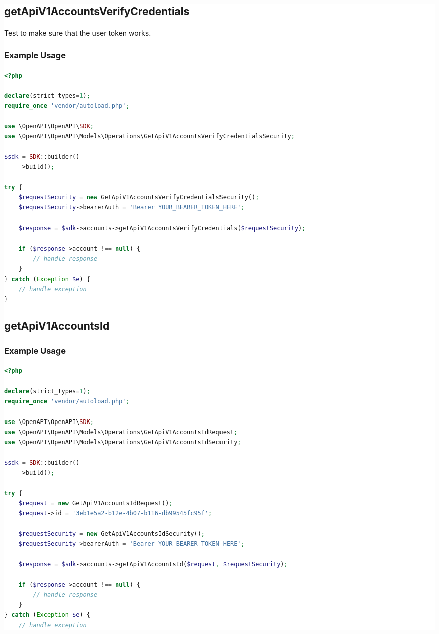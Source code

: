 ## getApiV1AccountsVerifyCredentials

Test to make sure that the user token works.

### Example Usage

```php
<?php

declare(strict_types=1);
require_once 'vendor/autoload.php';

use \OpenAPI\OpenAPI\SDK;
use \OpenAPI\OpenAPI\Models\Operations\GetApiV1AccountsVerifyCredentialsSecurity;

$sdk = SDK::builder()
    ->build();

try {
    $requestSecurity = new GetApiV1AccountsVerifyCredentialsSecurity();
    $requestSecurity->bearerAuth = 'Bearer YOUR_BEARER_TOKEN_HERE';

    $response = $sdk->accounts->getApiV1AccountsVerifyCredentials($requestSecurity);

    if ($response->account !== null) {
        // handle response
    }
} catch (Exception $e) {
    // handle exception
}
```

## getApiV1AccountsId

### Example Usage

```php
<?php

declare(strict_types=1);
require_once 'vendor/autoload.php';

use \OpenAPI\OpenAPI\SDK;
use \OpenAPI\OpenAPI\Models\Operations\GetApiV1AccountsIdRequest;
use \OpenAPI\OpenAPI\Models\Operations\GetApiV1AccountsIdSecurity;

$sdk = SDK::builder()
    ->build();

try {
    $request = new GetApiV1AccountsIdRequest();
    $request->id = '3eb1e5a2-b12e-4b07-b116-db99545fc95f';

    $requestSecurity = new GetApiV1AccountsIdSecurity();
    $requestSecurity->bearerAuth = 'Bearer YOUR_BEARER_TOKEN_HERE';

    $response = $sdk->accounts->getApiV1AccountsId($request, $requestSecurity);

    if ($response->account !== null) {
        // handle response
    }
} catch (Exception $e) {
    // handle exception
```